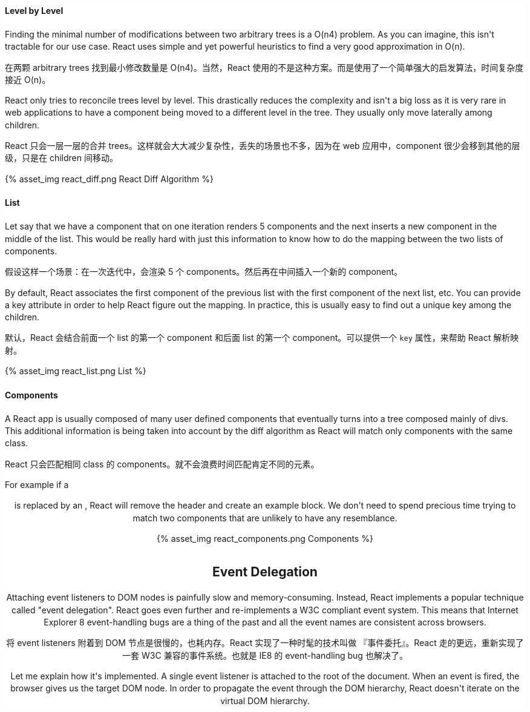 #### Level by Level

Finding the minimal number of modifications between two arbitrary trees is a O(n4) problem. As you can imagine, this isn't tractable for our use case. React uses simple and yet powerful heuristics to find a very good approximation in O(n).

在两颗 arbitrary trees 找到最小修改数量是 O(n4)。当然，React 使用的不是这种方案。而是使用了一个简单强大的启发算法，时间复杂度接近 O(n)。

React only tries to reconcile trees level by level. This drastically reduces the complexity and isn't a big loss as it is very rare in web applications to have a component being moved to a different level in the tree. They usually only move laterally among children.

React 只会一层一层的合并 trees。这样就会大大减少复杂性，丢失的场景也不多，因为在 web 应用中，component 很少会移到其他的层级，只是在 children 间移动。

{% asset_img react_diff.png React Diff Algorithm %}

#### List

Let say that we have a component that on one iteration renders 5 components and the next inserts a new component in the middle of the list. This would be really hard with just this information to know how to do the mapping between the two lists of components.

假设这样一个场景：在一次迭代中，会渲染 5 个 components。然后再在中间插入一个新的 component。

By default, React associates the first component of the previous list with the first component of the next list, etc. You can provide a key attribute in order to help React figure out the mapping. In practice, this is usually easy to find out a unique key among the children.

默认，React 会结合前面一个 list 的第一个 component 和后面 list 的第一个 component。可以提供一个 `key` 属性，来帮助 React 解析映射。

{% asset_img react_list.png List %}

#### Components

A React app is usually composed of many user defined components that eventually turns into a tree composed mainly of divs. This additional information is being taken into account by the diff algorithm as React will match only components with the same class.

React 只会匹配相同 class 的 components。就不会浪费时间匹配肯定不同的元素。

For example if a <Header> is replaced by an <ExampleBlock>, React will remove the header and create an example block. We don't need to spend precious time trying to match two components that are unlikely to have any resemblance.

{% asset_img react_components.png Components %}

## Event Delegation

Attaching event listeners to DOM nodes is painfully slow and memory-consuming. Instead, React implements a popular technique called "event delegation". React goes even further and re-implements a W3C compliant event system. This means that Internet Explorer 8 event-handling bugs are a thing of the past and all the event names are consistent across browsers.

将 event listeners 附着到 DOM 节点是很慢的，也耗内存。React 实现了一种时髦的技术叫做 『事件委托』。React 走的更远，重新实现了一套 W3C 兼容的事件系统。也就是 IE8 的 event-handling bug 也解决了。

Let me explain how it's implemented. A single event listener is attached to the root of the document. When an event is fired, the browser gives us the target DOM node. In order to propagate the event through the DOM hierarchy, React doesn't iterate on the virtual DOM hierarchy.
